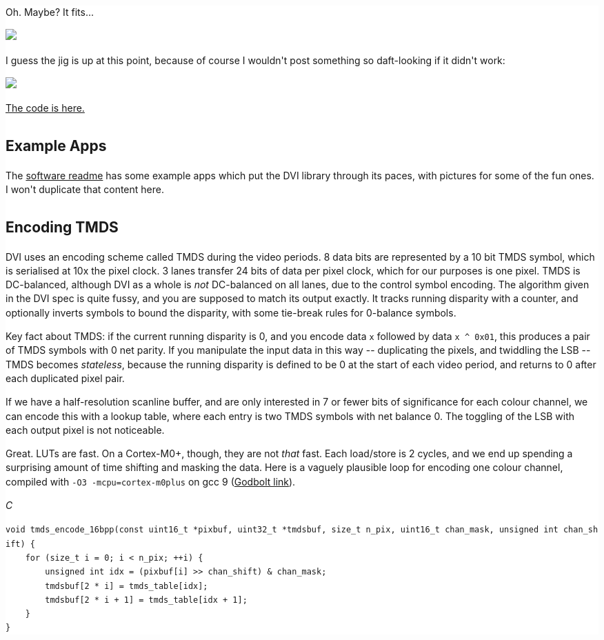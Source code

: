 Oh. Maybe? It fits...

![](img/two_connectors.jpg)

I guess the jig is up at this point, because of course I wouldn't post something so daft-looking if it didn't work:

![](img/two_displays.jpg)


[The code is here.](software/apps/dual_display/main.c)


Example Apps
------------

The [software readme](software/) has some example apps which put the DVI library through its paces, with pictures for some of the fun ones. I won't duplicate that content here.


Encoding TMDS
-------------

DVI uses an encoding scheme called TMDS during the video periods. 8 data bits are represented by a 10 bit TMDS symbol, which is serialised at 10x the pixel clock. 3 lanes transfer 24 bits of data per pixel clock, which for our purposes is one pixel. TMDS is DC-balanced, although DVI as a whole is *not* DC-balanced on all lanes, due to the control symbol encoding. The algorithm given in the DVI spec is quite fussy, and you are supposed to match its output exactly. It tracks running disparity with a counter, and optionally inverts symbols to bound the disparity, with some tie-break rules for 0-balance symbols.

Key fact about TMDS: if the current running disparity is 0, and you encode data `x` followed by data `x ^ 0x01`, this produces a pair of TMDS symbols with 0 net parity. If you manipulate the input data in this way -- duplicating the pixels, and twiddling the LSB -- TMDS becomes *stateless*, because the running disparity is defined to be 0 at the start of each video period, and returns to 0 after each duplicated pixel pair.

If we have a half-resolution scanline buffer, and are only interested in 7 or fewer bits of significance for each colour channel, we can encode this with a lookup table, where each entry is two TMDS symbols with net balance 0. The toggling of the LSB with each output pixel is not noticeable.

Great. LUTs are fast. On a Cortex-M0+, though, they are not *that* fast. Each load/store is 2 cycles, and we end up spending a surprising amount of time shifting and masking the data. Here is a vaguely plausible loop for encoding one colour channel, compiled with `-O3 -mcpu=cortex-m0plus` on gcc 9 ([Godbolt link](https://godbolt.org/z/q741oK)).


*C*

```
void tmds_encode_16bpp(const uint16_t *pixbuf, uint32_t *tmdsbuf, size_t n_pix, uint16_t chan_mask, unsigned int chan_shift) {
    for (size_t i = 0; i < n_pix; ++i) {
        unsigned int idx = (pixbuf[i] >> chan_shift) & chan_mask;
        tmdsbuf[2 * i] = tmds_table[idx];
        tmdsbuf[2 * i + 1] = tmds_table[idx + 1];
    }
}
```
